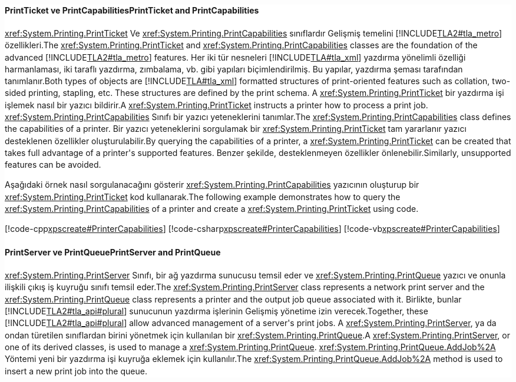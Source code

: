 #### <a name="printticket-and-printcapabilities"></a><span data-ttu-id="ad98d-165">PrintTicket ve PrintCapabilities</span><span class="sxs-lookup"><span data-stu-id="ad98d-165">PrintTicket and PrintCapabilities</span></span>  
 <span data-ttu-id="ad98d-166"><xref:System.Printing.PrintTicket> Ve <xref:System.Printing.PrintCapabilities> sınıflardır Gelişmiş temelini [!INCLUDE[TLA2#tla_metro](../../../../includes/tla2sharptla-metro-md.md)] özellikleri.</span><span class="sxs-lookup"><span data-stu-id="ad98d-166">The <xref:System.Printing.PrintTicket> and <xref:System.Printing.PrintCapabilities> classes are the foundation of the advanced [!INCLUDE[TLA2#tla_metro](../../../../includes/tla2sharptla-metro-md.md)] features.</span></span> <span data-ttu-id="ad98d-167">Her iki tür nesneleri [!INCLUDE[TLA#tla_xml](../../../../includes/tlasharptla-xml-md.md)] yazdırma yönelimli özelliği harmanlaması, iki taraflı yazdırma, zımbalama, vb. gibi yapıları biçimlendirilmiş. Bu yapılar, yazdırma şeması tarafından tanımlanır.</span><span class="sxs-lookup"><span data-stu-id="ad98d-167">Both types of objects are [!INCLUDE[TLA#tla_xml](../../../../includes/tlasharptla-xml-md.md)] formatted structures of print-oriented features such as collation, two-sided printing, stapling, etc. These structures are defined by the print schema.</span></span> <span data-ttu-id="ad98d-168">A <xref:System.Printing.PrintTicket> bir yazdırma işi işlemek nasıl bir yazıcı bildirir.</span><span class="sxs-lookup"><span data-stu-id="ad98d-168">A <xref:System.Printing.PrintTicket> instructs a printer how to process a print job.</span></span> <span data-ttu-id="ad98d-169"><xref:System.Printing.PrintCapabilities> Sınıfı bir yazıcı yeteneklerini tanımlar.</span><span class="sxs-lookup"><span data-stu-id="ad98d-169">The <xref:System.Printing.PrintCapabilities> class defines the capabilities of a printer.</span></span> <span data-ttu-id="ad98d-170">Bir yazıcı yeteneklerini sorgulamak bir <xref:System.Printing.PrintTicket> tam yararlanır yazıcı desteklenen özellikler oluşturulabilir.</span><span class="sxs-lookup"><span data-stu-id="ad98d-170">By querying the capabilities of a printer, a <xref:System.Printing.PrintTicket> can be created that takes full advantage of a printer's supported features.</span></span> <span data-ttu-id="ad98d-171">Benzer şekilde, desteklenmeyen özellikler önlenebilir.</span><span class="sxs-lookup"><span data-stu-id="ad98d-171">Similarly, unsupported features can be avoided.</span></span>  
  
 <span data-ttu-id="ad98d-172">Aşağıdaki örnek nasıl sorgulanacağını gösterir <xref:System.Printing.PrintCapabilities> yazıcının oluşturup bir <xref:System.Printing.PrintTicket> kod kullanarak.</span><span class="sxs-lookup"><span data-stu-id="ad98d-172">The following example demonstrates how to query the <xref:System.Printing.PrintCapabilities> of a printer and create a <xref:System.Printing.PrintTicket> using code.</span></span>  
  
 [!code-cpp[xpscreate#PrinterCapabilities](../../../../samples/snippets/cpp/VS_Snippets_Wpf/XpsCreate/CPP/XpsCreate.cpp#printercapabilities)]
 [!code-csharp[xpscreate#PrinterCapabilities](../../../../samples/snippets/csharp/VS_Snippets_Wpf/XpsCreate/CSharp/XpsCreate.cs#printercapabilities)]
 [!code-vb[xpscreate#PrinterCapabilities](../../../../samples/snippets/visualbasic/VS_Snippets_Wpf/XpsCreate/visualbasic/xpscreate.vb#printercapabilities)]  
  
#### <a name="printserver-and-printqueue"></a><span data-ttu-id="ad98d-173">PrintServer ve PrintQueue</span><span class="sxs-lookup"><span data-stu-id="ad98d-173">PrintServer and PrintQueue</span></span>  
 <span data-ttu-id="ad98d-174"><xref:System.Printing.PrintServer> Sınıfı, bir ağ yazdırma sunucusu temsil eder ve <xref:System.Printing.PrintQueue> yazıcı ve onunla ilişkili çıkış iş kuyruğu sınıfı temsil eder.</span><span class="sxs-lookup"><span data-stu-id="ad98d-174">The <xref:System.Printing.PrintServer> class represents a network print server and the <xref:System.Printing.PrintQueue> class represents a printer and the output job queue associated with it.</span></span> <span data-ttu-id="ad98d-175">Birlikte, bunlar [!INCLUDE[TLA2#tla_api#plural](../../../../includes/tla2sharptla-apisharpplural-md.md)] sunucunun yazdırma işlerinin Gelişmiş yönetime izin verecek.</span><span class="sxs-lookup"><span data-stu-id="ad98d-175">Together, these [!INCLUDE[TLA2#tla_api#plural](../../../../includes/tla2sharptla-apisharpplural-md.md)] allow advanced management of a server's print jobs.</span></span> <span data-ttu-id="ad98d-176">A <xref:System.Printing.PrintServer>, ya da ondan türetilen sınıflardan birini yönetmek için kullanılan bir <xref:System.Printing.PrintQueue>.</span><span class="sxs-lookup"><span data-stu-id="ad98d-176">A <xref:System.Printing.PrintServer>, or one of its derived classes, is used to manage a <xref:System.Printing.PrintQueue>.</span></span> <span data-ttu-id="ad98d-177"><xref:System.Printing.PrintQueue.AddJob%2A> Yöntemi yeni bir yazdırma işi kuyruğa eklemek için kullanılır.</span><span class="sxs-lookup"><span data-stu-id="ad98d-177">The <xref:System.Printing.PrintQueue.AddJob%2A> method is used to insert a new print job into the queue.</span></span>  
  